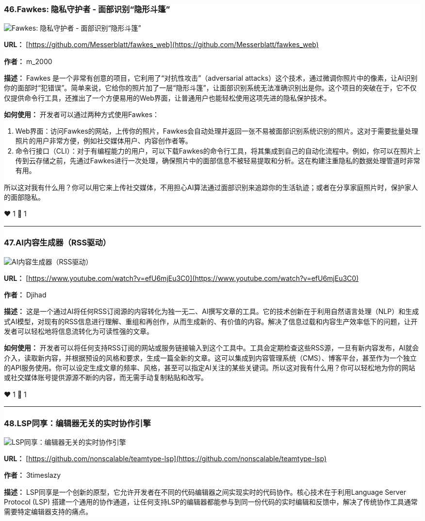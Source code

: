 ### 46.Fawkes: 隐私守护者 - 面部识别“隐形斗篷”

![Fawkes: 隐私守护者 - 面部识别“隐形斗篷”](https://showhntoday.com/images/45762108.png)

**URL：** [https://github.com/Messerblatt/fawkes_web](https://github.com/Messerblatt/fawkes_web)

**作者：** m_2000

**描述：**
Fawkes 是一个非常有创意的项目，它利用了“对抗性攻击”（adversarial attacks）这个技术，通过微调你照片中的像素，让AI识别你的面部时“犯错误”。简单来说，它给你的照片加了一层“隐形斗篷”，让面部识别系统无法准确识别出是你。这个项目的突破在于，它不仅仅提供命令行工具，还推出了一个方便易用的Web界面，让普通用户也能轻松使用这项先进的隐私保护技术。

**如何使用：**
开发者可以通过两种方式使用Fawkes：
1. Web界面：访问Fawkes的网站，上传你的照片，Fawkes会自动处理并返回一张不易被面部识别系统识别的照片。这对于需要批量处理照片的用户非常方便，例如社交媒体用户、内容创作者等。
2. 命令行接口（CLI）：对于有编程能力的用户，可以下载Fawkes的命令行工具，将其集成到自己的自动化流程中。例如，你可以在照片上传到云存储之前，先通过Fawkes进行一次处理，确保照片中的面部信息不被轻易提取和分析。这在构建注重隐私的数据处理管道时非常有用。

所以这对我有什么用？你可以用它来上传社交媒体，不用担心AI算法通过面部识别来追踪你的生活轨迹；或者在分享家庭照片时，保护家人的面部隐私。

❤️ 1   💬 1

---

### 47.AI内容生成器（RSS驱动）

![AI内容生成器（RSS驱动）](https://showhntoday.com/images/45763647.png)

**URL：** [https://www.youtube.com/watch?v=efU6mjEu3C0](https://www.youtube.com/watch?v=efU6mjEu3C0)

**作者：** Djihad

**描述：**
这是一个通过AI将任何RSS订阅源的内容转化为独一无二、AI撰写文章的工具。它的技术创新在于利用自然语言处理（NLP）和生成式AI模型，对现有的RSS信息进行理解、重组和再创作，从而生成新的、有价值的内容。解决了信息过载和内容生产效率低下的问题，让开发者可以轻松地将信息流转化为可读性强的文章。

**如何使用：**
开发者可以将任何支持RSS订阅的网站或服务链接输入到这个工具中。工具会定期检查这些RSS源，一旦有新内容发布，AI就会介入，读取新内容，并根据预设的风格和要求，生成一篇全新的文章。这可以集成到内容管理系统（CMS）、博客平台，甚至作为一个独立的API服务使用。你可以设定生成文章的频率、风格，甚至可以指定AI关注的某些关键词。所以这对我有什么用？你可以轻松地为你的网站或社交媒体账号提供源源不断的内容，而无需手动复制粘贴和改写。

❤️ 1   💬 1

---

### 48.LSP同享：编辑器无关的实时协作引擎

![LSP同享：编辑器无关的实时协作引擎](https://showhntoday.com/images/45763763.png)

**URL：** [https://github.com/nonscalable/teamtype-lsp](https://github.com/nonscalable/teamtype-lsp)

**作者：** 3timeslazy

**描述：**
LSP同享是一个创新的原型，它允许开发者在不同的代码编辑器之间实现实时的代码协作。核心技术在于利用Language Server Protocol (LSP) 搭建一个通用的协作通道，让任何支持LSP的编辑器都能参与到同一份代码的实时编辑和反馈中，解决了传统协作工具通常需要特定编辑器支持的痛点。
